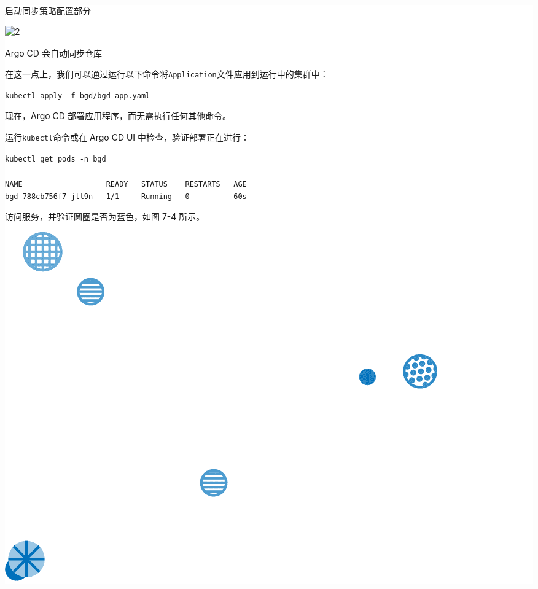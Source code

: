 启动同步策略配置部分

![2](img/#co_argo_cd_CO3-2)

Argo CD 会自动同步仓库

在这一点上，我们可以通过运行以下命令将`Application`文件应用到运行中的集群中：

```
kubectl apply -f bgd/bgd-app.yaml
```

现在，Argo CD 部署应用程序，而无需执行任何其他命令。

运行`kubectl`命令或在 Argo CD UI 中检查，验证部署正在进行：

```
kubectl get pods -n bgd

NAME                   READY   STATUS    RESTARTS   AGE
bgd-788cb756f7-jll9n   1/1     Running   0          60s
```

访问服务，并验证圆圈是否为蓝色，如图 7-4 所示。

![蓝色方框应用](img/gocb_0704.png)
